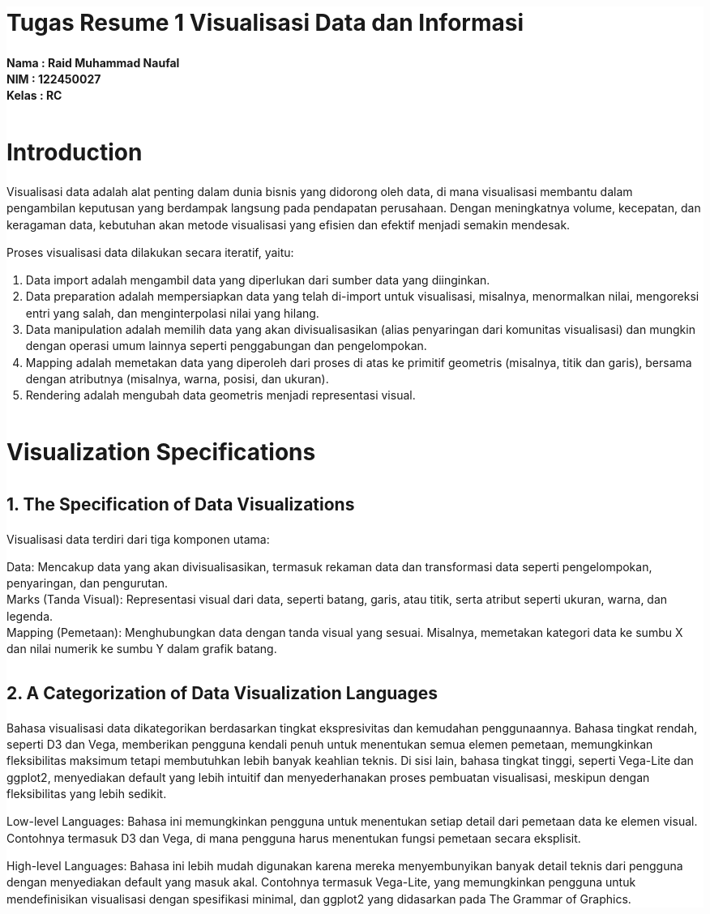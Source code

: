 # Tugas Resume 1 Visualisasi Data dan Informasi

**Nama : Raid Muhammad Naufal**\
**NIM : 122450027**\
**Kelas : RC**

# Introduction

Visualisasi data adalah alat penting dalam dunia bisnis yang didorong oleh data, di mana visualisasi membantu dalam pengambilan keputusan yang berdampak langsung pada pendapatan perusahaan. Dengan meningkatnya volume, kecepatan, dan keragaman data, kebutuhan akan metode visualisasi yang efisien dan efektif menjadi semakin mendesak. 

Proses visualisasi data dilakukan secara iteratif, yaitu:
1. Data import adalah mengambil data yang diperlukan dari sumber data yang diinginkan.
2. Data preparation adalah mempersiapkan data yang telah di-import untuk visualisasi, misalnya, menormalkan nilai, mengoreksi entri yang salah, dan menginterpolasi nilai yang hilang.
3. Data manipulation adalah memilih data yang akan divisualisasikan (alias penyaringan dari komunitas visualisasi) dan mungkin dengan operasi umum lainnya seperti penggabungan dan pengelompokan.
4. Mapping adalah memetakan data yang diperoleh dari proses di atas ke primitif geometris (misalnya, titik dan garis), bersama dengan atributnya (misalnya, warna, posisi, dan ukuran).
5. Rendering adalah mengubah data geometris menjadi
representasi visual.

# Visualization Specifications
## 1. The Specification of Data Visualizations
Visualisasi data terdiri dari tiga komponen utama:

Data: Mencakup data yang akan divisualisasikan, termasuk rekaman data dan transformasi data seperti pengelompokan, penyaringan, dan pengurutan.\
Marks (Tanda Visual): Representasi visual dari data, seperti batang, garis, atau titik, serta atribut seperti ukuran, warna, dan legenda.\
Mapping (Pemetaan): Menghubungkan data dengan tanda visual yang sesuai. Misalnya, memetakan kategori data ke sumbu X dan nilai numerik ke sumbu Y dalam grafik batang.

## 2. A Categorization of Data Visualization Languages
Bahasa visualisasi data dikategorikan berdasarkan tingkat ekspresivitas dan kemudahan penggunaannya. Bahasa tingkat rendah, seperti D3 dan Vega, memberikan pengguna kendali penuh untuk menentukan semua elemen pemetaan, memungkinkan fleksibilitas maksimum tetapi membutuhkan lebih banyak keahlian teknis. Di sisi lain, bahasa tingkat tinggi, seperti Vega-Lite dan ggplot2, menyediakan default yang lebih intuitif dan menyederhanakan proses pembuatan visualisasi, meskipun dengan fleksibilitas yang lebih sedikit.

Low-level Languages: Bahasa ini memungkinkan pengguna untuk menentukan setiap detail dari pemetaan data ke elemen visual. Contohnya termasuk D3 dan Vega, di mana pengguna harus menentukan fungsi pemetaan secara eksplisit.

High-level Languages: Bahasa ini lebih mudah digunakan karena mereka menyembunyikan banyak detail teknis dari pengguna dengan menyediakan default yang masuk akal. Contohnya termasuk Vega-Lite, yang memungkinkan pengguna untuk mendefinisikan visualisasi dengan spesifikasi minimal, dan ggplot2 yang didasarkan pada The Grammar of Graphics.
